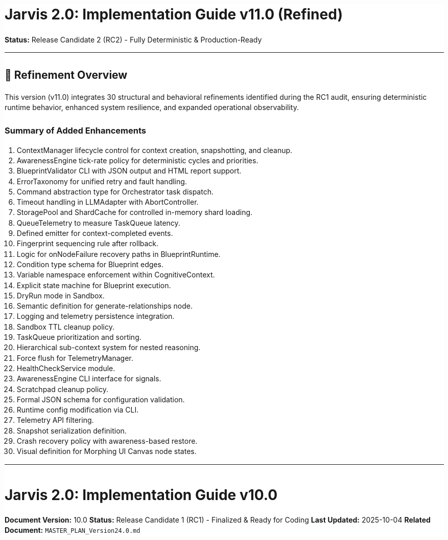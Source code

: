 
# Jarvis 2.0: Implementation Guide v11.0 (Refined)

**Status:** Release Candidate 2 (RC2) - Fully Deterministic & Production-Ready

---

## 🔧 Refinement Overview
This version (v11.0) integrates 30 structural and behavioral refinements identified during the RC1 audit, ensuring deterministic runtime behavior, enhanced system resilience, and expanded operational observability.

### Summary of Added Enhancements
1. ContextManager lifecycle control for context creation, snapshotting, and cleanup.
2. AwarenessEngine tick-rate policy for deterministic cycles and priorities.
3. BlueprintValidator CLI with JSON output and HTML report support.
4. ErrorTaxonomy for unified retry and fault handling.
5. Command abstraction type for Orchestrator task dispatch.
6. Timeout handling in LLMAdapter with AbortController.
7. StoragePool and ShardCache for controlled in-memory shard loading.
8. QueueTelemetry to measure TaskQueue latency.
9. Defined emitter for context-completed events.
10. Fingerprint sequencing rule after rollback.
11. Logic for onNodeFailure recovery paths in BlueprintRuntime.
12. Condition type schema for Blueprint edges.
13. Variable namespace enforcement within CognitiveContext.
14. Explicit state machine for Blueprint execution.
15. DryRun mode in Sandbox.
16. Semantic definition for generate-relationships node.
17. Logging and telemetry persistence integration.
18. Sandbox TTL cleanup policy.
19. TaskQueue prioritization and sorting.
20. Hierarchical sub-context system for nested reasoning.
21. Force flush for TelemetryManager.
22. HealthCheckService module.
23. AwarenessEngine CLI interface for signals.
24. Scratchpad cleanup policy.
25. Formal JSON schema for configuration validation.
26. Runtime config modification via CLI.
27. Telemetry API filtering.
28. Snapshot serialization definition.
29. Crash recovery policy with awareness-based restore.
30. Visual definition for Morphing UI Canvas node states.

---

# Jarvis 2.0: Implementation Guide v10.0

**Document Version:** 10.0
**Status:** Release Candidate 1 (RC1) - Finalized & Ready for Coding
**Last Updated:** 2025-10-04
**Related Document:** `MASTER_PLAN_Version24.0.md`
